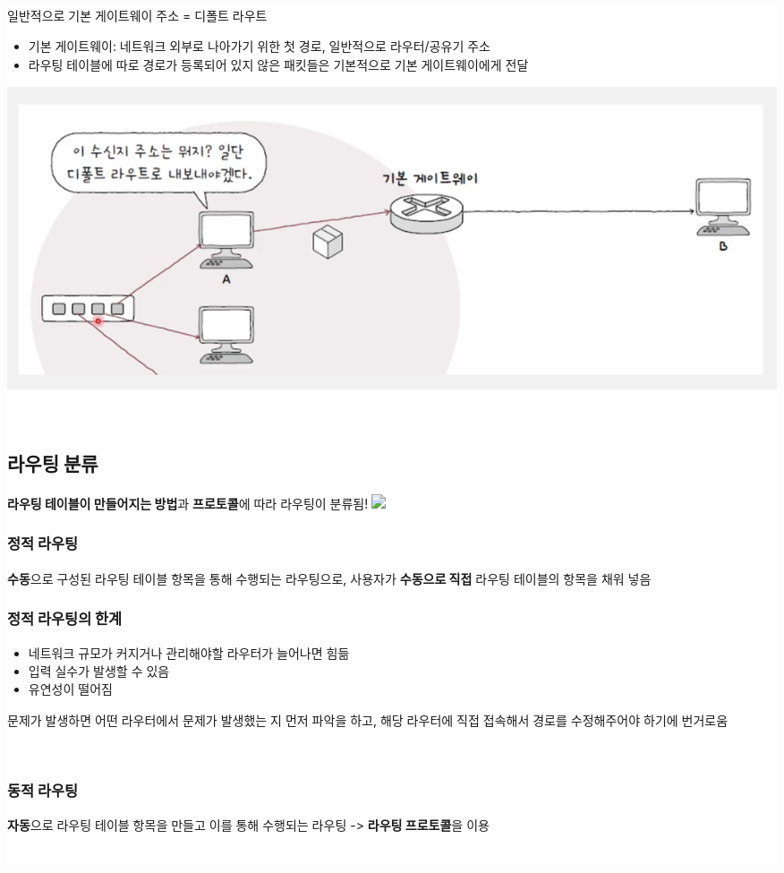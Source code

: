 일반적으로 기본 게이트웨이 주소 = 디폴트 라우트

- 기본 게이트웨이: 네트워크 외부로 나아가기 위한 첫 경로, 일반적으로 라우터/공유기 주소
- 라우팅 테이블에 따로 경로가 등록되어 있지 않은 패킷들은 기본적으로 기본 게이트웨이에게 전달

![](./images/디폴트_라우트.png)

<br>

## 라우팅 분류

**라우팅 테이블이 만들어지는 방법**과 **프로토콜**에 따라 라우팅이 분류됨!
![](https://velog.velcdn.com/images/lcw8447/post/b8651b65-d62c-483b-a8f2-51bf106cd7a6/image.png)

### 정적 라우팅

**수동**으로 구성된 라우팅 테이블 항목을 통해 수행되는 라우팅으로,
사용자가 **수동으로 직접** 라우팅 테이블의 항목을 채워 넣음

### 정적 라우팅의 한계

- 네트워크 규모가 커지거나 관리해야할 라우터가 늘어나면 힘듦
- 입력 실수가 발생할 수 있음
- 유연성이 떨어짐

문제가 발생하면 어떤 라우터에서 문제가 발생했는 지 먼저 파악을 하고,
해당 라우터에 직접 접속해서 경로를 수정해주어야 하기에 번거로움

<br>

### 동적 라우팅

**자동**으로 라우팅 테이블 항목을 만들고 이를 통해 수행되는 라우팅
-> **라우팅 프로토콜**을 이용

<br>
